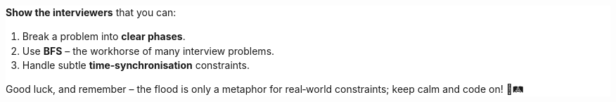 **Show the interviewers** that you can:

1. Break a problem into **clear phases**.  
2. Use **BFS** – the workhorse of many interview problems.  
3. Handle subtle **time‑synchronisation** constraints.

Good luck, and remember – the flood is only a metaphor for real‑world constraints; keep calm and code on! 🌊🛤️